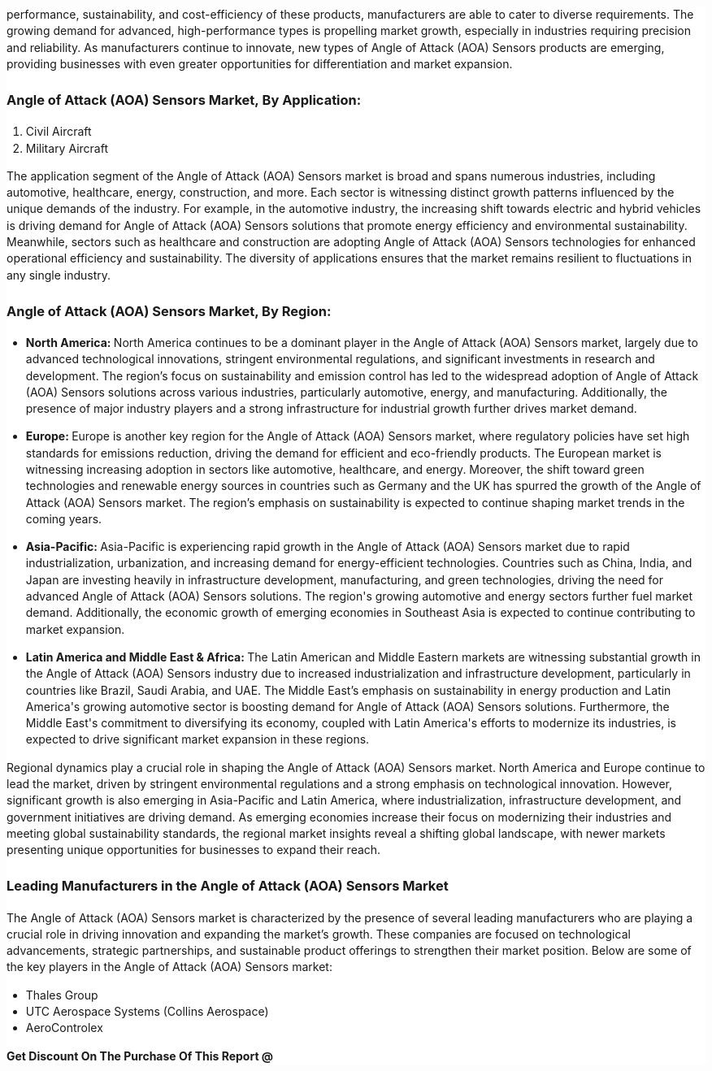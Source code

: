 performance, sustainability, and cost-efficiency of these products, manufacturers are able to cater to diverse requirements. The growing demand for advanced, high-performance types is propelling market growth, especially in industries requiring precision and reliability. As manufacturers continue to innovate, new types of Angle of Attack (AOA) Sensors products are emerging, providing businesses with even greater opportunities for differentiation and market expansion.</p><h3>Angle of Attack (AOA) Sensors Market,&nbsp;By Application:</h3><ol><li>Civil Aircraft<li> Military Aircraft</li></ol><p>The application segment of the Angle of Attack (AOA) Sensors market is broad and spans numerous industries, including automotive, healthcare, energy, construction, and more. Each sector is witnessing distinct growth patterns influenced by the unique demands of the industry. For example, in the automotive industry, the increasing shift towards electric and hybrid vehicles is driving demand for Angle of Attack (AOA) Sensors solutions that promote energy efficiency and environmental sustainability. Meanwhile, sectors such as healthcare and construction are adopting Angle of Attack (AOA) Sensors technologies for enhanced operational efficiency and sustainability. The diversity of applications ensures that the market remains resilient to fluctuations in any single industry.</p><h3>Angle of Attack (AOA) Sensors Market, By Region:</h3><ul><li><p><strong>North America:&nbsp;</strong>North America continues to be a dominant player in the Angle of Attack (AOA) Sensors market, largely due to advanced technological innovations, stringent environmental regulations, and significant investments in research and development. The region&rsquo;s focus on sustainability and emission control has led to the widespread adoption of Angle of Attack (AOA) Sensors solutions across various industries, particularly automotive, energy, and manufacturing. Additionally, the presence of major industry players and a strong infrastructure for industrial growth further drives market demand.</p></li><li><p><strong><strong>Europe:&nbsp;</strong></strong>Europe is another key region for the Angle of Attack (AOA) Sensors market, where regulatory policies have set high standards for emissions reduction, driving the demand for efficient and eco-friendly products. The European market is witnessing increasing adoption in sectors like automotive, healthcare, and energy. Moreover, the shift toward green technologies and renewable energy sources in countries such as Germany and the UK has spurred the growth of the Angle of Attack (AOA) Sensors market. The region&rsquo;s emphasis on sustainability is expected to continue shaping market trends in the coming years.</p></li><li><p><strong><strong>Asia-Pacific:&nbsp;</strong></strong>Asia-Pacific is experiencing rapid growth in the Angle of Attack (AOA) Sensors market due to rapid industrialization, urbanization, and increasing demand for energy-efficient technologies. Countries such as China, India, and Japan are investing heavily in infrastructure development, manufacturing, and green technologies, driving the need for advanced Angle of Attack (AOA) Sensors solutions. The region's growing automotive and energy sectors further fuel market demand. Additionally, the economic growth of emerging economies in Southeast Asia is expected to continue contributing to market expansion.</p></li><li><p><strong><strong>Latin America and Middle East &amp; Africa:&nbsp;</strong></strong>The Latin American and Middle Eastern markets are witnessing substantial growth in the Angle of Attack (AOA) Sensors industry due to increased industrialization and infrastructure development, particularly in countries like Brazil, Saudi Arabia, and UAE. The Middle East&rsquo;s emphasis on sustainability in energy production and Latin America's growing automotive sector is boosting demand for Angle of Attack (AOA) Sensors solutions. Furthermore, the Middle East's commitment to diversifying its economy, coupled with Latin America's efforts to modernize its industries, is expected to drive significant market expansion in these regions.</p></li></ul><p>Regional dynamics play a crucial role in shaping the Angle of Attack (AOA) Sensors market. North America and Europe continue to lead the market, driven by stringent environmental regulations and a strong emphasis on technological innovation. However, significant growth is also emerging in Asia-Pacific and Latin America, where industrialization, infrastructure development, and government initiatives are driving demand. As emerging economies increase their focus on modernizing their industries and meeting global sustainability standards, the regional market insights reveal a shifting global landscape, with newer markets presenting unique opportunities for businesses to expand their reach.</p><h3><strong>Leading Manufacturers in the Angle of Attack (AOA) Sensors Market</strong></h3><p>The Angle of Attack (AOA) Sensors market is characterized by the presence of several leading manufacturers who are playing a crucial role in driving innovation and expanding the market&rsquo;s growth. These companies are focused on technological advancements, strategic partnerships, and sustainable product offerings to strengthen their market position. Below are some of the key players in the Angle of Attack (AOA) Sensors market:</p></div><div class="article-main__content" data-test-id="publishing-text-block"><ul><li><span class="">Thales Group<li> UTC Aerospace Systems (Collins Aerospace)<li> AeroControlex</span></li></ul></div><div class="article-main__content" data-test-id="publishing-text-block"><p><span class="font-[700]"><strong>Get Discount On The Purchase Of This Report @</strong>